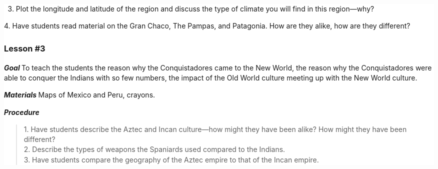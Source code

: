 3. Plot the longitude and latitude of the region and discuss the type of climate you will find in this region—why?
<dt>
4. Have students read material on the Gran Chaco, The Pampas, and Patagonia. How are they alike, how are they different?
</dt>
</dt>
</dt>
</dt>
</dl>
</blockquote>
<h3>
Lesson #3
</h3>
<p>
<b>
<i>
<i>
<b>
Goal
</b>
</i>
</i>
</b>
To teach the students the reason why the Conquistadores came to the New World, the reason why the Conquistadores were able to conquer the Indians with so few numbers, the impact of the Old World culture meeting up with the New World culture.
<br/>
</p>
<p>
<b>
<i>
<i>
<b>
Materials
</b>
</i>
</i>
</b>
Maps of Mexico and Peru, crayons.
<br/>
</p>
<p>
<b>
<i>
<i>
<b>
Procedure
</b>
</i>
</i>
</b>
<br/>
</p>
<blockquote>
<dl>
<dt>
1. Have students describe the Aztec and Incan culture—how might they have been alike? How might they have been different?
<dt>
2. Describe the types of weapons the Spaniards used compared to the Indians.
<dt>
3. Have students compare the geography of the Aztec empire to that of the Incan empire.
<dt>